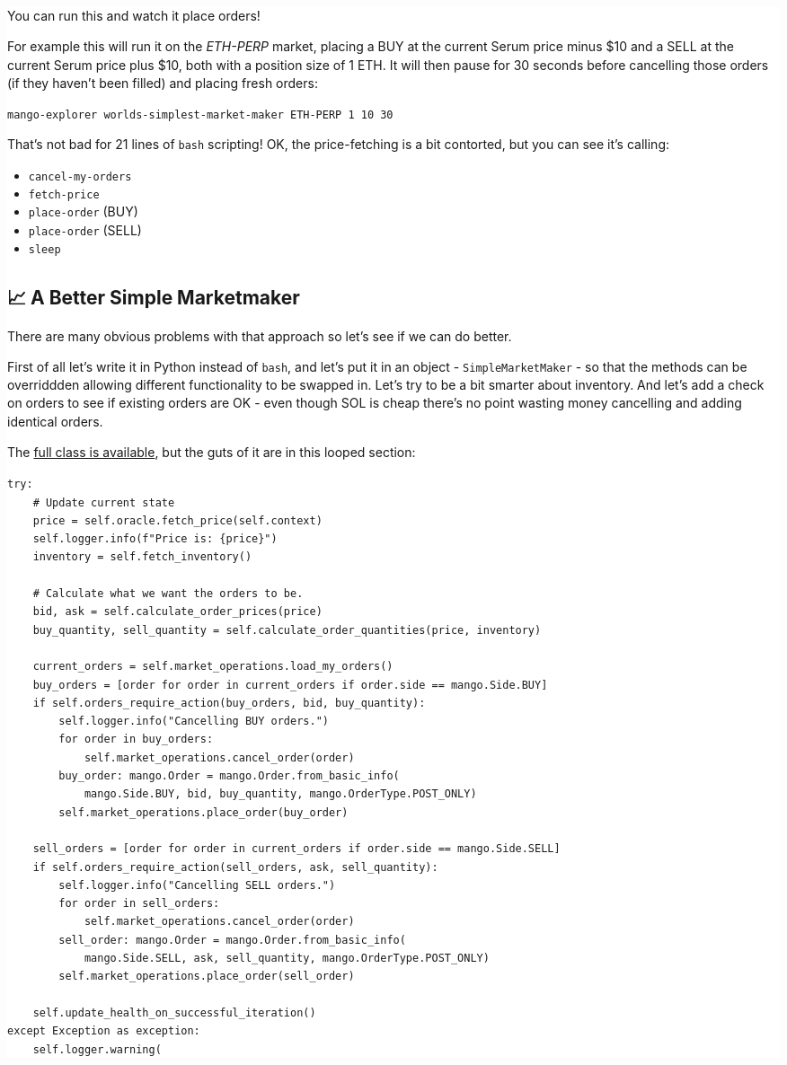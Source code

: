 You can run this and watch it place orders!

For example this will run it on the _ETH-PERP_ market, placing a BUY at the current Serum price minus $10 and a SELL at the current Serum price plus $10, both with a position size of 1 ETH. It will then pause for 30 seconds before cancelling those orders (if they haven’t been filled) and placing fresh orders:

```
mango-explorer worlds-simplest-market-maker ETH-PERP 1 10 30
```

That’s not bad for 21 lines of `bash` scripting! OK, the price-fetching is a bit contorted, but you can see it’s calling:

* `cancel-my-orders`
* `fetch-price`
* `place-order` (BUY)
* `place-order` (SELL)
* `sleep`

## 📈 A Better Simple Marketmaker

There are many obvious problems with that approach so let’s see if we can do better.

First of all let’s write it in Python instead of `bash`, and let’s put it in an object - `SimpleMarketMaker` - so that the methods can be overriddden allowing different functionality to be swapped in. Let’s try to be a bit smarter about inventory. And let’s add a check on orders to see if existing orders are OK - even though SOL is cheap there’s no point wasting money cancelling and adding identical orders.

The [full class is available](https://github.com/blockworks-foundation/mango-explorer/blob/main/mango/simplemarketmaking/simplemarketmaker.py), but the guts of it are in this looped section:

```
try:
    # Update current state
    price = self.oracle.fetch_price(self.context)
    self.logger.info(f"Price is: {price}")
    inventory = self.fetch_inventory()

    # Calculate what we want the orders to be.
    bid, ask = self.calculate_order_prices(price)
    buy_quantity, sell_quantity = self.calculate_order_quantities(price, inventory)

    current_orders = self.market_operations.load_my_orders()
    buy_orders = [order for order in current_orders if order.side == mango.Side.BUY]
    if self.orders_require_action(buy_orders, bid, buy_quantity):
        self.logger.info("Cancelling BUY orders.")
        for order in buy_orders:
            self.market_operations.cancel_order(order)
        buy_order: mango.Order = mango.Order.from_basic_info(
            mango.Side.BUY, bid, buy_quantity, mango.OrderType.POST_ONLY)
        self.market_operations.place_order(buy_order)

    sell_orders = [order for order in current_orders if order.side == mango.Side.SELL]
    if self.orders_require_action(sell_orders, ask, sell_quantity):
        self.logger.info("Cancelling SELL orders.")
        for order in sell_orders:
            self.market_operations.cancel_order(order)
        sell_order: mango.Order = mango.Order.from_basic_info(
            mango.Side.SELL, ask, sell_quantity, mango.OrderType.POST_ONLY)
        self.market_operations.place_order(sell_order)

    self.update_health_on_successful_iteration()
except Exception as exception:
    self.logger.warning(
```